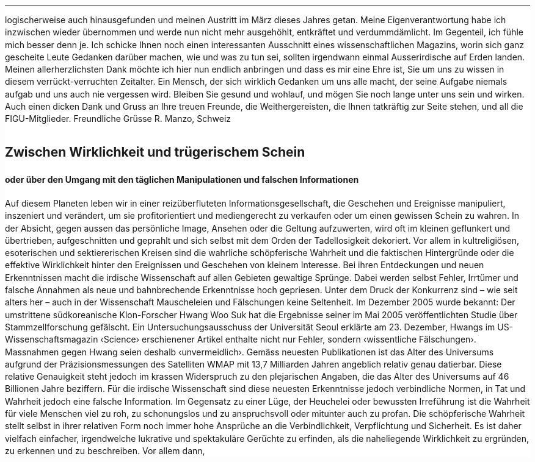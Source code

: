 
-----

logischerweise auch hinausgefunden und meinen Austritt im März dieses Jahres getan. Meine Eigenverantwortung habe ich inzwischen wieder übernommen und werde nun nicht mehr ausgehöhlt, entkräftet
und verdummdämlicht. Im Gegenteil, ich fühle mich besser denn je.
Ich schicke Ihnen noch einen interessanten Ausschnitt eines wissenschaftlichen Magazins, worin sich ganz
gescheite Leute Gedanken darüber machen, wie und was zu tun sei, sollten irgendwann einmal Ausserirdische auf Erden landen.
Meinen allerherzlichsten Dank möchte ich hier nun endlich anbringen und dass es mir eine Ehre ist, Sie
um uns zu wissen in diesem verrückt-verruchten Zeitalter. Ein Mensch, der sich wirklich Gedanken um uns
alle macht, der seine Aufgabe niemals aufgab und uns auch nie vergessen wird. Bleiben Sie gesund und
wohlauf, und mögen Sie noch lange unter uns sein und wirken. Auch einen dicken Dank und Gruss an
Ihre treuen Freunde, die Weithergereisten, die Ihnen tatkräftig zur Seite stehen, und all die FIGU-Mitglieder.
Freundliche Grüsse
R. Manzo, Schweiz

## Zwischen Wirklichkeit und trügerischem Schein
#### oder über den Umgang mit den täglichen Manipulationen und falschen Informationen
Auf diesem Planeten leben wir in einer reizüberfluteten Informationsgesellschaft, die Geschehen und Ereignisse manipuliert, inszeniert und verändert, um sie profitorientiert und mediengerecht zu verkaufen
oder um einen gewissen Schein zu wahren. In der Absicht, gegen aussen das persönliche Image, Ansehen
oder die Geltung aufzuwerten, wird oft im kleinen geflunkert und übertrieben, aufgeschnitten und geprahlt
und sich selbst mit dem Orden der Tadellosigkeit dekoriert. Vor allem in kultreligiösen, esoterischen und
sektiererischen Kreisen sind die wahrliche schöpferische Wahrheit und die faktischen Hintergründe oder
die effektive Wirklichkeit hinter den Ereignissen und Geschehen von kleinem Interesse.
Bei ihren Entdeckungen und neuen Erkenntnissen macht die irdische Wissenschaft auf allen Gebieten gewaltige Sprünge. Dabei werden selbst Fehler, Irrtümer und falsche Annahmen als neue und bahnbrechende
Erkenntnisse hoch gepriesen. Unter dem Druck der Konkurrenz sind – wie seit alters her – auch in der
Wissenschaft Mauscheleien und Fälschungen keine Seltenheit. Im Dezember 2005 wurde bekannt: Der
umstrittene südkoreanische Klon-Forscher Hwang Woo Suk hat die Ergebnisse seiner im Mai 2005 veröffentlichten Studie über Stammzellforschung gefälscht. Ein Untersuchungsausschuss der Universität Seoul
erklärte am 23. Dezember, Hwangs im US-Wissenschaftsmagazin ‹Science› erschienener Artikel enthalte
nicht nur Fehler, sondern ‹wissentliche Fälschungen›. Massnahmen gegen Hwang seien deshalb ‹unvermeidlich›.
Gemäss neuesten Publikationen ist das Alter des Universums aufgrund der Präzisionsmessungen des
Satelliten WMAP mit 13,7 Milliarden Jahren angeblich relativ genau datierbar. Diese relative Genauigkeit steht jedoch im krassen Widerspruch zu den plejarischen Angaben, die das Alter des Universums auf
46 Billionen Jahre beziffern. Für die irdische Wissenschaft sind diese neuesten Erkenntnisse jedoch verbindliche Normen, in Tat und Wahrheit jedoch eine falsche Information.
Im Gegensatz zu einer Lüge, der Heuchelei oder bewussten Irreführung ist die Wahrheit für viele Menschen
viel zu roh, zu schonungslos und zu anspruchsvoll oder mitunter auch zu profan. Die schöpferische Wahrheit stellt selbst in ihrer relativen Form noch immer hohe Ansprüche an die Verbindlichkeit, Verpflichtung
und Sicherheit. Es ist daher vielfach einfacher, irgendwelche lukrative und spektakuläre Gerüchte zu erfinden, als die naheliegende Wirklichkeit zu ergründen, zu erkennen und zu beschreiben. Vor allem dann,